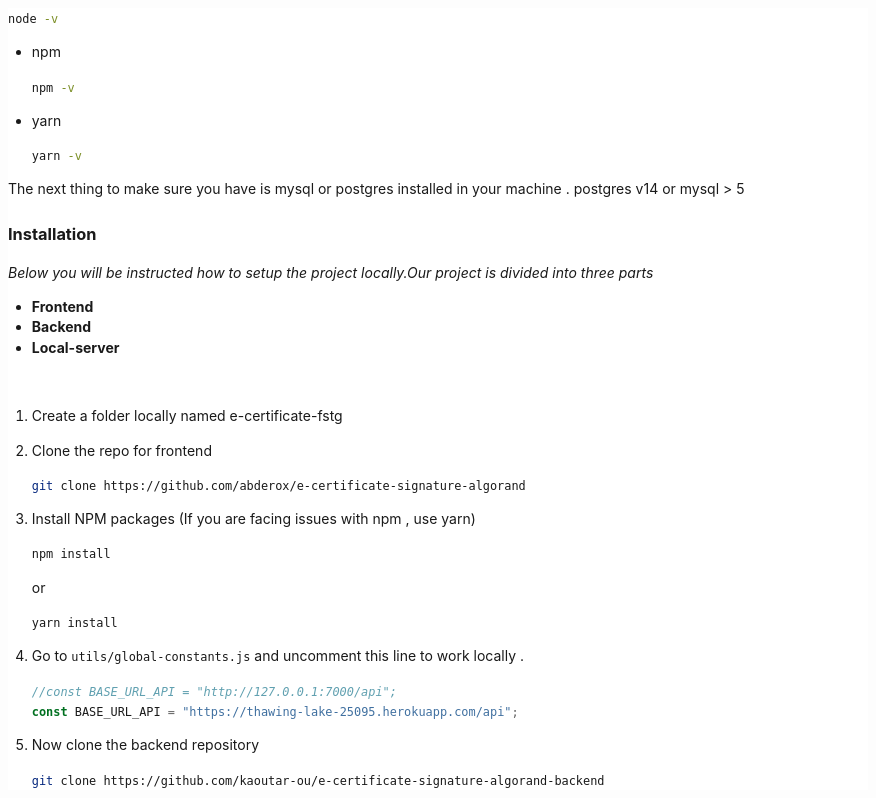   ```sh
  node -v
  ```

* npm

  ```sh
  npm -v
  ```

* yarn

  ```sh
  yarn -v
  ```

The next thing to make sure you have is mysql or postgres installed in your machine . postgres v14 or mysql > 5

### Installation

_Below you will be instructed how to setup the project locally.Our project is divided into three parts_

* **Frontend**
* **Backend**
* **Local-server**

<br>

1. Create a folder locally named e-certificate-fstg
2. Clone the repo for frontend

   ```sh
   git clone https://github.com/abderox/e-certificate-signature-algorand
   ```

3. Install NPM packages (If you are facing issues with npm , use yarn)

   ```sh
   npm install
   ```

   or

    ```sh
    yarn install
    ```

4. Go to `utils/global-constants.js` and uncomment this line to work locally .

   ```js
   //const BASE_URL_API = "http://127.0.0.1:7000/api";
   const BASE_URL_API = "https://thawing-lake-25095.herokuapp.com/api";
   ```

5. Now clone the backend repository

    ```sh
    git clone https://github.com/kaoutar-ou/e-certificate-signature-algorand-backend
    ```
